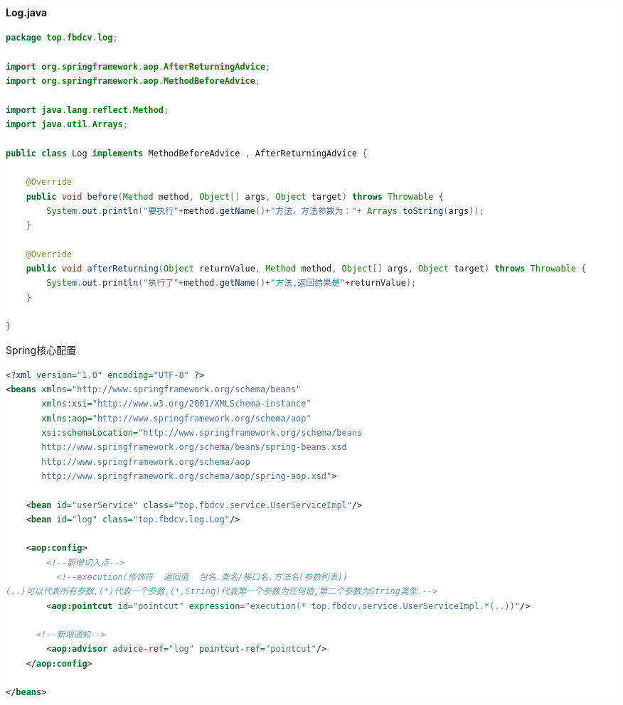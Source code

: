 **Log.java**

```java
package top.fbdcv.log;

import org.springframework.aop.AfterReturningAdvice;
import org.springframework.aop.MethodBeforeAdvice;

import java.lang.reflect.Method;
import java.util.Arrays;

public class Log implements MethodBeforeAdvice , AfterReturningAdvice {

    @Override
    public void before(Method method, Object[] args, Object target) throws Throwable {
        System.out.println("要执行"+method.getName()+"方法，方法参数为："+ Arrays.toString(args));
    }

    @Override
    public void afterReturning(Object returnValue, Method method, Object[] args, Object target) throws Throwable {
        System.out.println("执行了"+method.getName()+"方法,返回结果是"+returnValue);
    }

}
```

Spring核心配置

```xml
<?xml version="1.0" encoding="UTF-8" ?>
<beans xmlns="http://www.springframework.org/schema/beans"
       xmlns:xsi="http://www.w3.org/2001/XMLSchema-instance"
       xmlns:aop="http://www.springframework.org/schema/aop"
       xsi:schemaLocation="http://www.springframework.org/schema/beans
       http://www.springframework.org/schema/beans/spring-beans.xsd
       http://www.springframework.org/schema/aop
       http://www.springframework.org/schema/aop/spring-aop.xsd">

    <bean id="userService" class="top.fbdcv.service.UserServiceImpl"/>
    <bean id="log" class="top.fbdcv.log.Log"/>

    <aop:config>
        <!--新增切入点-->
          <!--execution(修饰符  返回值  包名.类名/接口名.方法名(参数列表))
(..)可以代表所有参数,(*)代表一个参数,(*,String)代表第一个参数为任何值,第二个参数为String类型.-->
        <aop:pointcut id="pointcut" expression="execution(* top.fbdcv.service.UserServiceImpl.*(..))"/>
        
      <!--新增通知-->
        <aop:advisor advice-ref="log" pointcut-ref="pointcut"/>
    </aop:config>

</beans>
```
